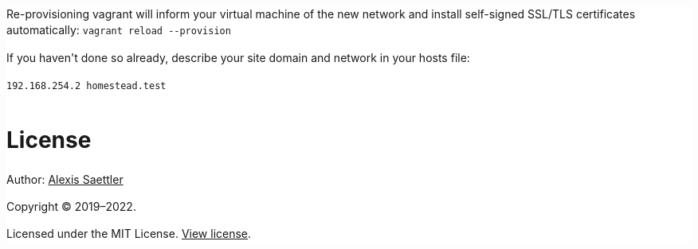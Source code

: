 Re-provisioning vagrant will inform your virtual machine of the new network and install self-signed SSL/TLS certificates automatically: `vagrant reload --provision`

If you haven't done so already, describe your site domain and network in your hosts file:
```
192.168.254.2 homestead.test
```


# License

Author: [Alexis Saettler](https://github.com/asbiin)

Copyright © 2019–2022.

Licensed under the MIT License. [View license](/LICENSE.md).
